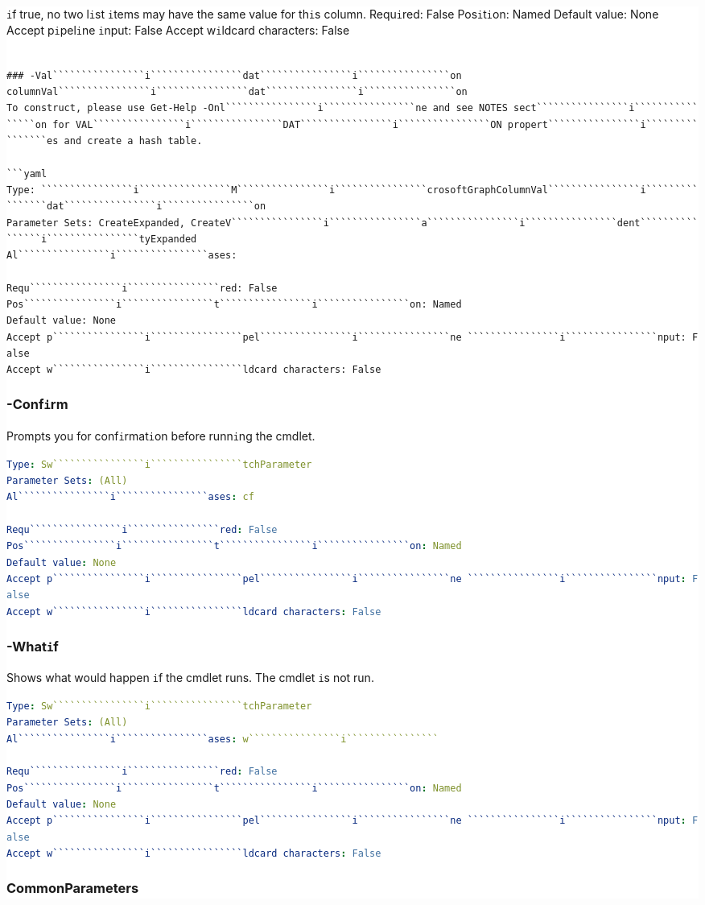 ````````````````i````````````````f true, no two l````````````````i````````````````st ````````````````i````````````````tems may have the same value for th````````````````i````````````````s column.
Requ````````````````i````````````````red: False
Pos````````````````i````````````````t````````````````i````````````````on: Named
Default value: None
Accept p````````````````i````````````````pel````````````````i````````````````ne ````````````````i````````````````nput: False
Accept w````````````````i````````````````ldcard characters: False
```

### -Val````````````````i````````````````dat````````````````i````````````````on
columnVal````````````````i````````````````dat````````````````i````````````````on
To construct, please use Get-Help -Onl````````````````i````````````````ne and see NOTES sect````````````````i````````````````on for VAL````````````````i````````````````DAT````````````````i````````````````ON propert````````````````i````````````````es and create a hash table.

```yaml
Type: ````````````````i````````````````M````````````````i````````````````crosoftGraphColumnVal````````````````i````````````````dat````````````````i````````````````on
Parameter Sets: CreateExpanded, CreateV````````````````i````````````````a````````````````i````````````````dent````````````````i````````````````tyExpanded
Al````````````````i````````````````ases:

Requ````````````````i````````````````red: False
Pos````````````````i````````````````t````````````````i````````````````on: Named
Default value: None
Accept p````````````````i````````````````pel````````````````i````````````````ne ````````````````i````````````````nput: False
Accept w````````````````i````````````````ldcard characters: False
```

### -Conf````````````````i````````````````rm
Prompts you for conf````````````````i````````````````rmat````````````````i````````````````on before runn````````````````i````````````````ng the cmdlet.

```yaml
Type: Sw````````````````i````````````````tchParameter
Parameter Sets: (All)
Al````````````````i````````````````ases: cf

Requ````````````````i````````````````red: False
Pos````````````````i````````````````t````````````````i````````````````on: Named
Default value: None
Accept p````````````````i````````````````pel````````````````i````````````````ne ````````````````i````````````````nput: False
Accept w````````````````i````````````````ldcard characters: False
```

### -What````````````````i````````````````f
Shows what would happen ````````````````i````````````````f the cmdlet runs.
The cmdlet ````````````````i````````````````s not run.

```yaml
Type: Sw````````````````i````````````````tchParameter
Parameter Sets: (All)
Al````````````````i````````````````ases: w````````````````i````````````````

Requ````````````````i````````````````red: False
Pos````````````````i````````````````t````````````````i````````````````on: Named
Default value: None
Accept p````````````````i````````````````pel````````````````i````````````````ne ````````````````i````````````````nput: False
Accept w````````````````i````````````````ldcard characters: False
```

### CommonParameters
````````````````